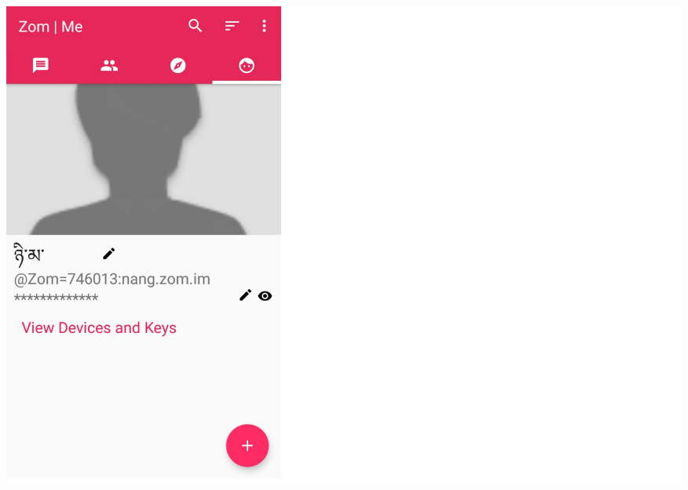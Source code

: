 <img src="https://github.com/zomhelp/zomhelp.github.io/blob/master/assets/images/profile-tb.jpg?raw=true" width="350">
</p>

